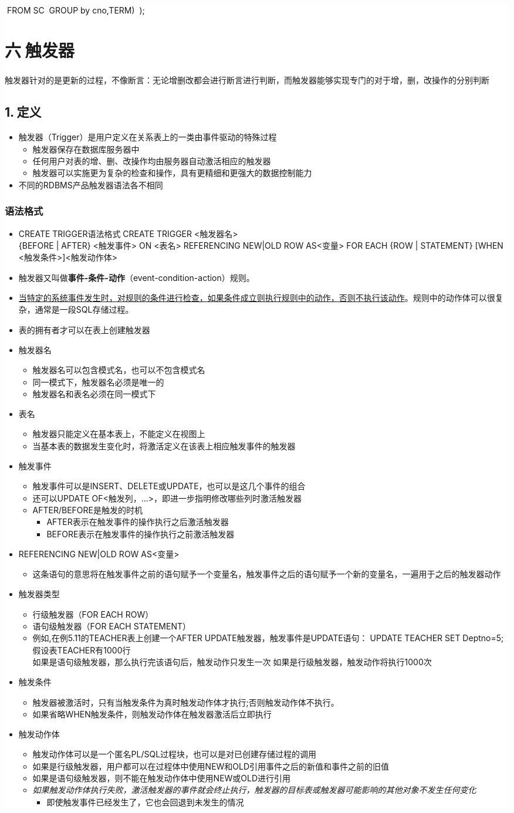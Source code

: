   ​					                         		FROM SC
  ​													 GROUP by cno,TERM)
  ​				);

# 六 触发器

触发器针对的是更新的过程，不像断言：无论增删改都会进行断言进行判断，而触发器能够实现专门的对于增，删，改操作的分别判断

## 1. 定义

- 触发器（Trigger）是用户定义在关系表上的一类由事件驱动的特殊过程
  -  触发器保存在数据库服务器中
  - 任何用户对表的增、删、改操作均由服务器自动激活相应的触发器
  - 触发器可以实施更为复杂的检查和操作，具有更精细和更强大的数据控制能力 
- 不同的RDBMS产品触发器语法各不相同

### 语法格式

- CREATE TRIGGER语法格式
  	CREATE TRIGGER <触发器名>  
         {BEFORE | AFTER} <触发事件> ON <表名>
         REFERENCING NEW|OLD ROW AS<变量>
         FOR EACH  {ROW | STATEMENT}
         [WHEN <触发条件>]<触发动作体>
- 触发器又叫做**事件-条件-动作**（event-condition-action）规则。
- <u>当特定的系统事件发生时，对规则的条件进行检查，如果条件成立则执行规则中的动作，否则不执行该动作</u>。规则中的动作体可以很复杂，通常是一段SQL存储过程。
- 表的拥有者才可以在表上创建触发器



- 触发器名
  - 触发器名可以包含模式名，也可以不包含模式名
  - 同一模式下，触发器名必须是唯一的
  - 触发器名和表名必须在同一模式下
- 表名
  - 触发器只能定义在基本表上，不能定义在视图上
  - 当基本表的数据发生变化时，将激活定义在该表上相应触发事件的触发器
- 触发事件
  - 触发事件可以是INSERT、DELETE或UPDATE，也可以是这几个事件的组合
  - 还可以UPDATE OF<触发列，...>，即进一步指明修改哪些列时激活触发器
  - AFTER/BEFORE是触发的时机
    - AFTER表示在触发事件的操作执行之后激活触发器
    - BEFORE表示在触发事件的操作执行之前激活触发器
- REFERENCING NEW|OLD ROW AS<变量>
  - 这条语句的意思将在触发事件之前的语句赋予一个变量名，触发事件之后的语句赋予一个新的变量名，一遍用于之后的触发器动作
- 触发器类型
  - 行级触发器（FOR EACH ROW）
  - 语句级触发器（FOR EACH STATEMENT） 
  - 例如,在例5.11的TEACHER表上创建一个AFTER UPDATE触发器，触发事件是UPDATE语句：
    UPDATE TEACHER SET Deptno=5;
    假设表TEACHER有1000行  
     如果是语句级触发器，那么执行完该语句后，触发动作只发生一次
    如果是行级触发器，触发动作将执行1000次
- 触发条件
  - 触发器被激活时，只有当触发条件为真时触发动作体才执行;否则触发动作体不执行。
  - 如果省略WHEN触发条件，则触发动作体在触发器激活后立即执行
- 触发动作体
  - 触发动作体可以是一个匿名PL/SQL过程块，也可以是对已创建存储过程的调用
  - 如果是行级触发器，用户都可以在过程体中使用NEW和OLD引用事件之后的新值和事件之前的旧值
  - 如果是语句级触发器，则不能在触发动作体中使用NEW或OLD进行引用
  - *如果触发动作体执行失败，激活触发器的事件就会终止执行，触发器的目标表或触发器可能影响的其他对象不发生任何变化*
    - 即使触发事件已经发生了，它也会回退到未发生的情况
